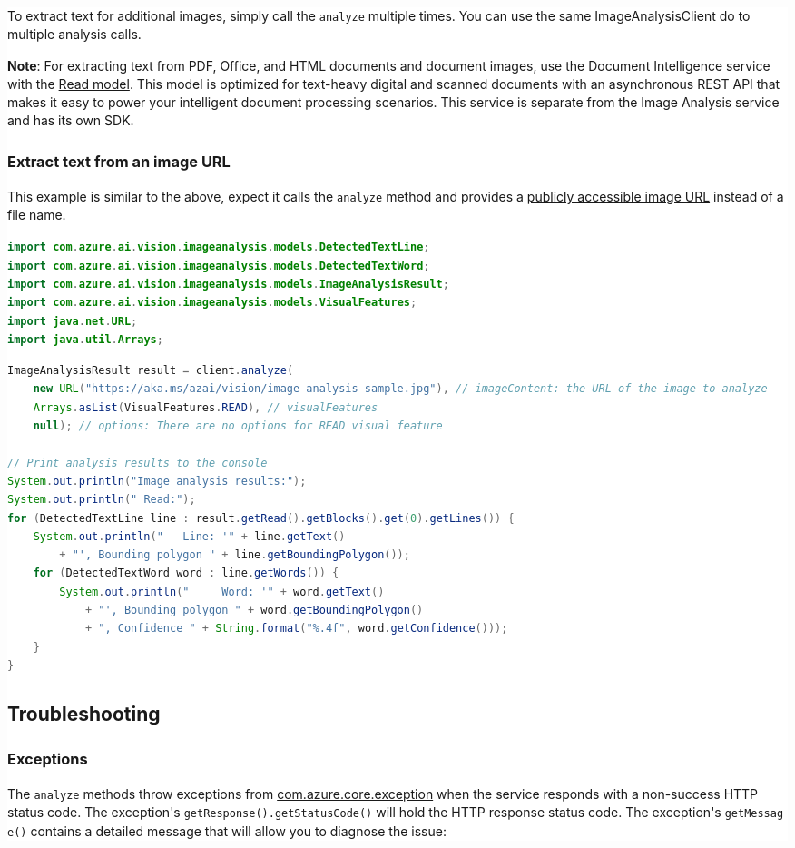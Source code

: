 To extract text for additional images, simply call the `analyze` multiple times. You can use the same ImageAnalysisClient do to multiple analysis calls.

**Note**: For extracting text from PDF, Office, and HTML documents and document images, use the Document Intelligence service with the [Read model](https://learn.microsoft.com/azure/ai-services/document-intelligence/concept-read?view=doc-intel-4.0.0). This model is optimized for text-heavy digital and scanned documents with an asynchronous REST API that makes it easy to power your intelligent document processing scenarios. This service is separate from the Image Analysis service and has its own SDK.

### Extract text from an image URL

This example is similar to the above, expect it calls the `analyze` method and provides a [publicly accessible image URL](https://aka.ms/azai/vision/image-analysis-sample.jpg) instead of a file name.

```java imports-ocr-url-snippet
import com.azure.ai.vision.imageanalysis.models.DetectedTextLine;
import com.azure.ai.vision.imageanalysis.models.DetectedTextWord;
import com.azure.ai.vision.imageanalysis.models.ImageAnalysisResult;
import com.azure.ai.vision.imageanalysis.models.VisualFeatures;
import java.net.URL;
import java.util.Arrays;
```
```java ocr-url-snippet
ImageAnalysisResult result = client.analyze(
    new URL("https://aka.ms/azai/vision/image-analysis-sample.jpg"), // imageContent: the URL of the image to analyze
    Arrays.asList(VisualFeatures.READ), // visualFeatures
    null); // options: There are no options for READ visual feature

// Print analysis results to the console
System.out.println("Image analysis results:");
System.out.println(" Read:");
for (DetectedTextLine line : result.getRead().getBlocks().get(0).getLines()) {
    System.out.println("   Line: '" + line.getText()
        + "', Bounding polygon " + line.getBoundingPolygon());
    for (DetectedTextWord word : line.getWords()) {
        System.out.println("     Word: '" + word.getText()
            + "', Bounding polygon " + word.getBoundingPolygon()
            + ", Confidence " + String.format("%.4f", word.getConfidence()));
    }
}
```

## Troubleshooting

### Exceptions

The `analyze` methods throw exceptions from [com.azure.core.exception](https://learn.microsoft.com/java/api/com.azure.core.exception) when the service responds with a non-success HTTP status code. The exception's `getResponse().getStatusCode()` will hold the HTTP response status code. The exception's `getMessage()` contains a detailed message that will allow you to diagnose the issue:

